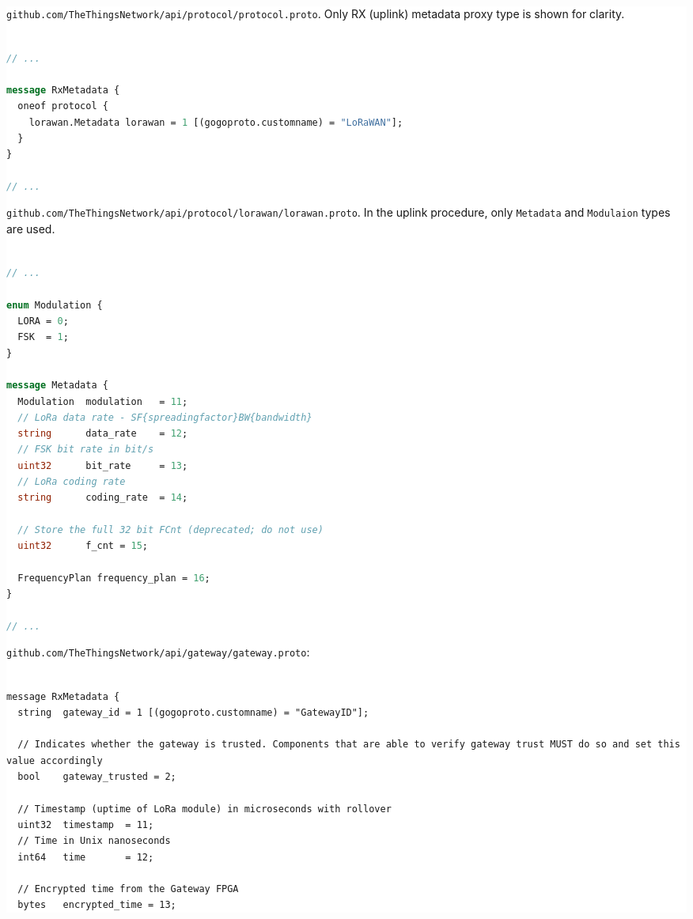 `github.com/TheThingsNetwork/api/protocol/protocol.proto`. Only RX (uplink) metadata proxy type is shown for clarity.

```protobuf

// ...

message RxMetadata {
  oneof protocol {
    lorawan.Metadata lorawan = 1 [(gogoproto.customname) = "LoRaWAN"];
  }
}

// ...

```

`github.com/TheThingsNetwork/api/protocol/lorawan/lorawan.proto`. In the uplink procedure, only `Metadata` and `Modulaion` types are used. 

```protobuf

// ...

enum Modulation {
  LORA = 0;
  FSK  = 1;
}

message Metadata {
  Modulation  modulation   = 11;
  // LoRa data rate - SF{spreadingfactor}BW{bandwidth}
  string      data_rate    = 12;
  // FSK bit rate in bit/s
  uint32      bit_rate     = 13;
  // LoRa coding rate
  string      coding_rate  = 14;

  // Store the full 32 bit FCnt (deprecated; do not use)
  uint32      f_cnt = 15;

  FrequencyPlan frequency_plan = 16;
}

// ...

```

`github.com/TheThingsNetwork/api/gateway/gateway.proto`:

```

message RxMetadata {
  string  gateway_id = 1 [(gogoproto.customname) = "GatewayID"];

  // Indicates whether the gateway is trusted. Components that are able to verify gateway trust MUST do so and set this value accordingly
  bool    gateway_trusted = 2;

  // Timestamp (uptime of LoRa module) in microseconds with rollover
  uint32  timestamp  = 11;
  // Time in Unix nanoseconds
  int64   time       = 12;

  // Encrypted time from the Gateway FPGA
  bytes   encrypted_time = 13;

```